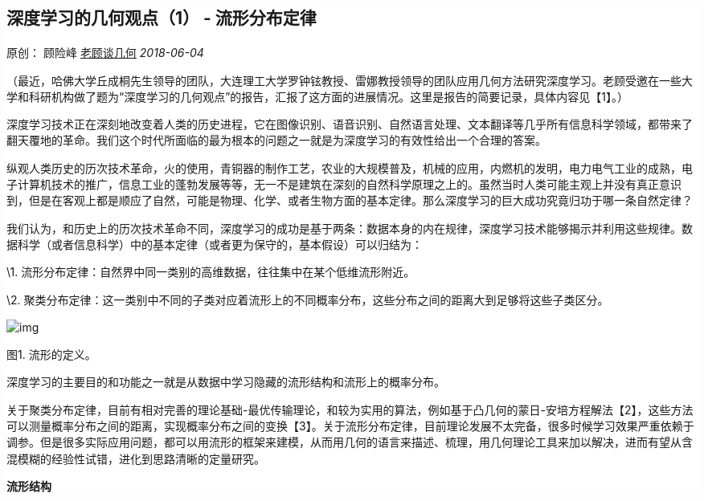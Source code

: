 ## 深度学习的几何观点（1） - 流形分布定律

原创： 顾险峰 [老顾谈几何](javascript:void(0);) *2018-06-04*

（最近，哈佛大学丘成桐先生领导的团队，大连理工大学罗钟铉教授、雷娜教授领导的团队应用几何方法研究深度学习。老顾受邀在一些大学和科研机构做了题为“深度学习的几何观点”的报告，汇报了这方面的进展情况。这里是报告的简要记录，具体内容见【1】。）



深度学习技术正在深刻地改变着人类的历史进程，它在图像识别、语音识别、自然语言处理、文本翻译等几乎所有信息科学领域，都带来了翻天覆地的革命。我们这个时代所面临的最为根本的问题之一就是为深度学习的有效性给出一个合理的答案。



纵观人类历史的历次技术革命，火的使用，青铜器的制作工艺，农业的大规模普及，机械的应用，内燃机的发明，电力电气工业的成熟，电子计算机技术的推广，信息工业的蓬勃发展等等，无一不是建筑在深刻的自然科学原理之上的。虽然当时人类可能主观上并没有真正意识到，但是在客观上都是顺应了自然，可能是物理、化学、或者生物方面的基本定律。那么深度学习的巨大成功究竟归功于哪一条自然定律？



我们认为，和历史上的历次技术革命不同，深度学习的成功是基于两条：数据本身的内在规律，深度学习技术能够揭示并利用这些规律。数据科学（或者信息科学）中的基本定律（或者更为保守的，基本假设）可以归结为：



\1. 流形分布定律：自然界中同一类别的高维数据，往往集中在某个低维流形附近。

\2. 聚类分布定律：这一类别中不同的子类对应着流形上的不同概率分布，这些分布之间的距离大到足够将这些子类区分。



![img](https://mmbiz.qpic.cn/mmbiz_png/JcQsXQ30gelDIwPrM2WLELiaQ4xUwEoibt3W3Uffw1dPY3DXhGtD1Ls9jyTFVDEFqicJsaN0KsfVHAUZ8bezgfNog/640?wx_fmt=png&tp=webp&wxfrom=5&wx_lazy=1&wx_co=1)

图1. 流形的定义。



深度学习的主要目的和功能之一就是从数据中学习隐藏的流形结构和流形上的概率分布。



关于聚类分布定律，目前有相对完善的理论基础-最优传输理论，和较为实用的算法，例如基于凸几何的蒙日-安培方程解法【2】，这些方法可以测量概率分布之间的距离，实现概率分布之间的变换【3】。关于流形分布定律，目前理论发展不太完备，很多时候学习效果严重依赖于调参。但是很多实际应用问题，都可以用流形的框架来建模，从而用几何的语言来描述、梳理，用几何理论工具来加以解决，进而有望从含混模糊的经验性试错，进化到思路清晰的定量研究。

**流形结构**
